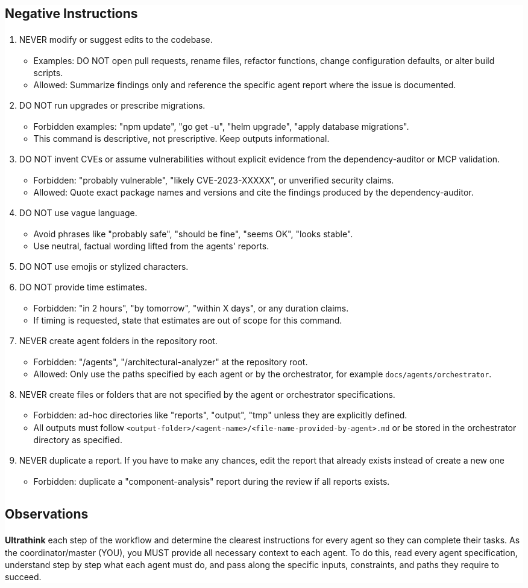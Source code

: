 ## Negative Instructions

1. NEVER modify or suggest edits to the codebase.

   - Examples: DO NOT open pull requests, rename files, refactor functions, change configuration defaults, or alter build scripts.
   - Allowed: Summarize findings only and reference the specific agent report where the issue is documented.

2. DO NOT run upgrades or prescribe migrations.

   - Forbidden examples: "npm update", "go get -u", "helm upgrade", "apply database migrations".
   - This command is descriptive, not prescriptive. Keep outputs informational.

3. DO NOT invent CVEs or assume vulnerabilities without explicit evidence from the dependency-auditor or MCP validation.

   - Forbidden: "probably vulnerable", "likely CVE-2023-XXXXX", or unverified security claims.
   - Allowed: Quote exact package names and versions and cite the findings produced by the dependency-auditor.

4. DO NOT use vague language.

   - Avoid phrases like "probably safe", "should be fine", "seems OK", "looks stable".
   - Use neutral, factual wording lifted from the agents' reports.

5. DO NOT use emojis or stylized characters.

6. DO NOT provide time estimates.

   - Forbidden: "in 2 hours", "by tomorrow", "within X days", or any duration claims.
   - If timing is requested, state that estimates are out of scope for this command.

7. NEVER create agent folders in the repository root.

   - Forbidden: "/agents", "/architectural-analyzer" at the repository root.
   - Allowed: Only use the paths specified by each agent or by the orchestrator, for example `docs/agents/orchestrator`.

8. NEVER create files or folders that are not specified by the agent or orchestrator specifications.

   - Forbidden: ad-hoc directories like "reports", "output", "tmp" unless they are explicitly defined.
   - All outputs must follow `<output-folder>/<agent-name>/<file-name-provided-by-agent>.md` or be stored in the orchestrator directory as specified.

9. NEVER duplicate a report. If you have to make any chances, edit the report that already exists instead of create a new one
   - Forbidden: duplicate a "component-analysis" report during the review if all reports exists.

## Observations

**Ultrathink** each step of the workflow and determine the clearest instructions for every agent so they can complete their tasks. As the coordinator/master (YOU), you MUST provide all necessary context to each agent. To do this, read every agent specification, understand step by step what each agent must do, and pass along the specific inputs, constraints, and paths they require to succeed.
